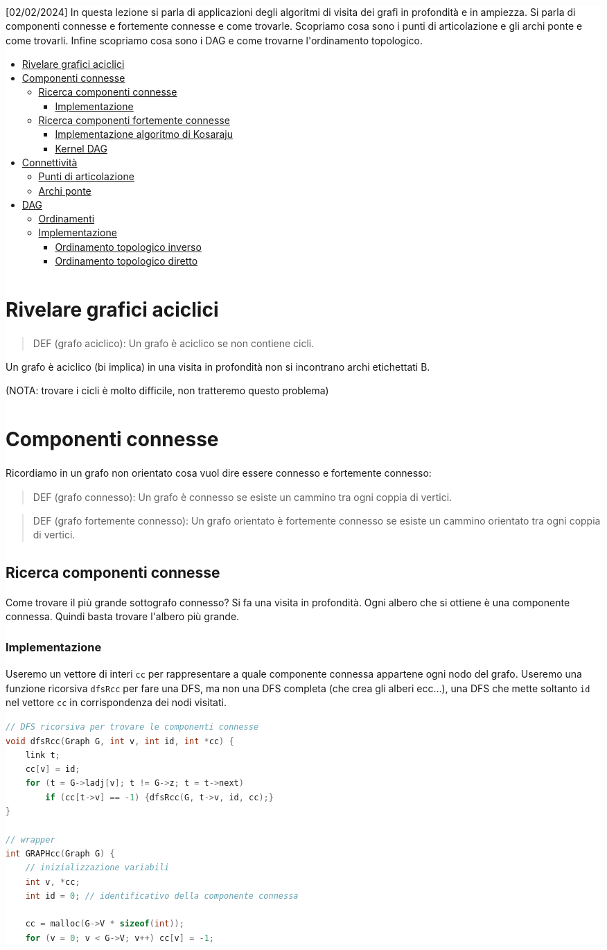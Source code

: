 [02/02/2024] In questa lezione si parla di applicazioni degli algoritmi di visita dei grafi in profondità e in ampiezza. Si parla di componenti connesse e fortemente connesse e come trovarle. Scopriamo cosa sono i punti di articolazione e gli archi ponte e come trovarli. Infine scopriamo cosa sono i DAG e come trovarne l'ordinamento topologico.

- [Rivelare grafici aciclici](#rivelare-grafici-aciclici)
- [Componenti connesse](#componenti-connesse)
  - [Ricerca componenti connesse](#ricerca-componenti-connesse)
    - [Implementazione](#implementazione)
  - [Ricerca componenti fortemente connesse](#ricerca-componenti-fortemente-connesse)
    - [Implementazione algoritmo di Kosaraju](#implementazione-algoritmo-di-kosaraju)
    - [Kernel DAG](#kernel-dag)
- [Connettività](#connettività)
  - [Punti di articolazione](#punti-di-articolazione)
  - [Archi ponte](#archi-ponte)
- [DAG](#dag)
  - [Ordinamenti](#ordinamenti)
  - [Implementazione](#implementazione-1)
    - [Ordinamento topologico inverso](#ordinamento-topologico-inverso)
    - [Ordinamento topologico diretto](#ordinamento-topologico-diretto)


# Rivelare grafici aciclici
> DEF (grafo aciclico): Un grafo è aciclico se non contiene cicli. 

Un grafo è aciclico (bi implica) in una visita in profondità non si incontrano archi etichettati B.

(NOTA: trovare i cicli è molto difficile, non tratteremo questo problema)

# Componenti connesse
Ricordiamo in un grafo non orientato cosa vuol dire essere connesso e fortemente connesso:
> DEF (grafo connesso): Un grafo è connesso se esiste un cammino tra ogni coppia di vertici.

> DEF (grafo fortemente connesso): Un grafo orientato è fortemente connesso se esiste un cammino orientato tra ogni coppia di vertici.


## Ricerca componenti connesse
Come trovare il più grande sottografo connesso? Si fa una visita in profondità. Ogni albero che si ottiene è una componente connessa. Quindi basta trovare l'albero più grande.

### Implementazione
Useremo un vettore di interi `cc` per rappresentare a quale componente connessa appartene ogni nodo del grafo. Useremo una funzione ricorsiva `dfsRcc` per fare una DFS, ma non una DFS completa (che crea gli alberi ecc...), una DFS che mette soltanto `id` nel vettore `cc` in corrispondenza dei nodi visitati.

```c
// DFS ricorsiva per trovare le componenti connesse
void dfsRcc(Graph G, int v, int id, int *cc) {
    link t;
    cc[v] = id;
    for (t = G->ladj[v]; t != G->z; t = t->next)
        if (cc[t->v] == -1) {dfsRcc(G, t->v, id, cc);}
}

// wrapper
int GRAPHcc(Graph G) {
    // inizializzazione variabili
    int v, *cc;
    int id = 0; // identificativo della componente connessa
    
    cc = malloc(G->V * sizeof(int));
    for (v = 0; v < G->V; v++) cc[v] = -1;
```
